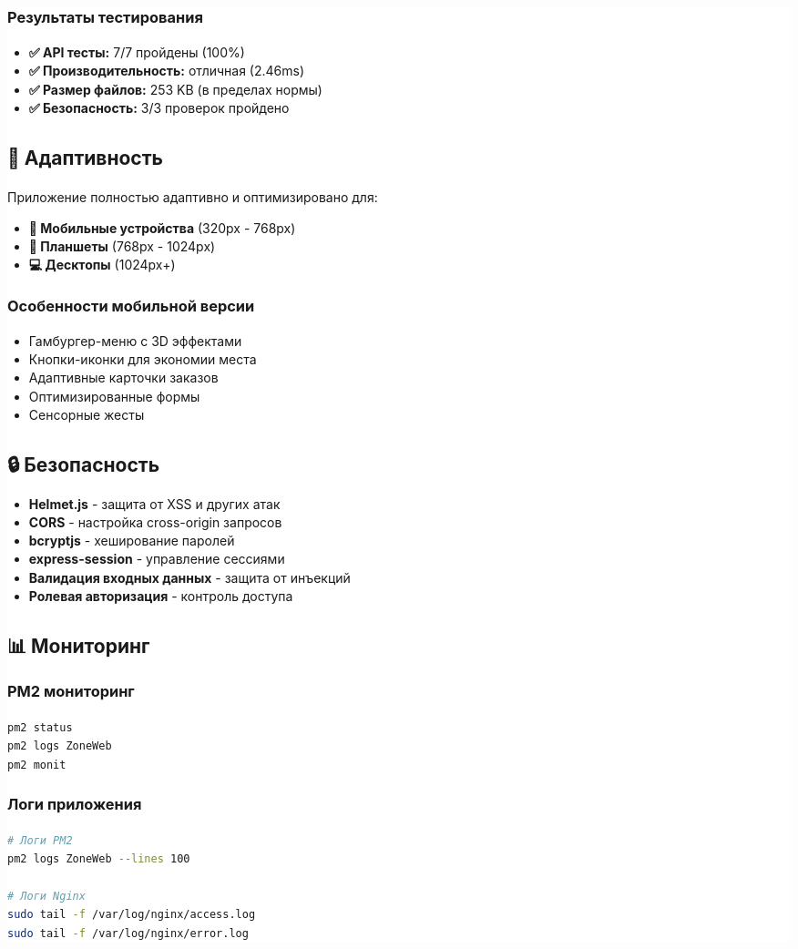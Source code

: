 ### Результаты тестирования

- **✅ API тесты:** 7/7 пройдены (100%)
- **✅ Производительность:** отличная (2.46ms)
- **✅ Размер файлов:** 253 KB (в пределах нормы)
- **✅ Безопасность:** 3/3 проверок пройдено

## 📱 Адаптивность

Приложение полностью адаптивно и оптимизировано для:

- **📱 Мобильные устройства** (320px - 768px)
- **📱 Планшеты** (768px - 1024px)
- **💻 Десктопы** (1024px+)

### Особенности мобильной версии

- Гамбургер-меню с 3D эффектами
- Кнопки-иконки для экономии места
- Адаптивные карточки заказов
- Оптимизированные формы
- Сенсорные жесты

## 🔒 Безопасность

- **Helmet.js** - защита от XSS и других атак
- **CORS** - настройка cross-origin запросов
- **bcryptjs** - хеширование паролей
- **express-session** - управление сессиями
- **Валидация входных данных** - защита от инъекций
- **Ролевая авторизация** - контроль доступа

## 📊 Мониторинг

### PM2 мониторинг
```bash
pm2 status
pm2 logs ZoneWeb
pm2 monit
```

### Логи приложения
```bash
# Логи PM2
pm2 logs ZoneWeb --lines 100

# Логи Nginx
sudo tail -f /var/log/nginx/access.log
sudo tail -f /var/log/nginx/error.log
```
